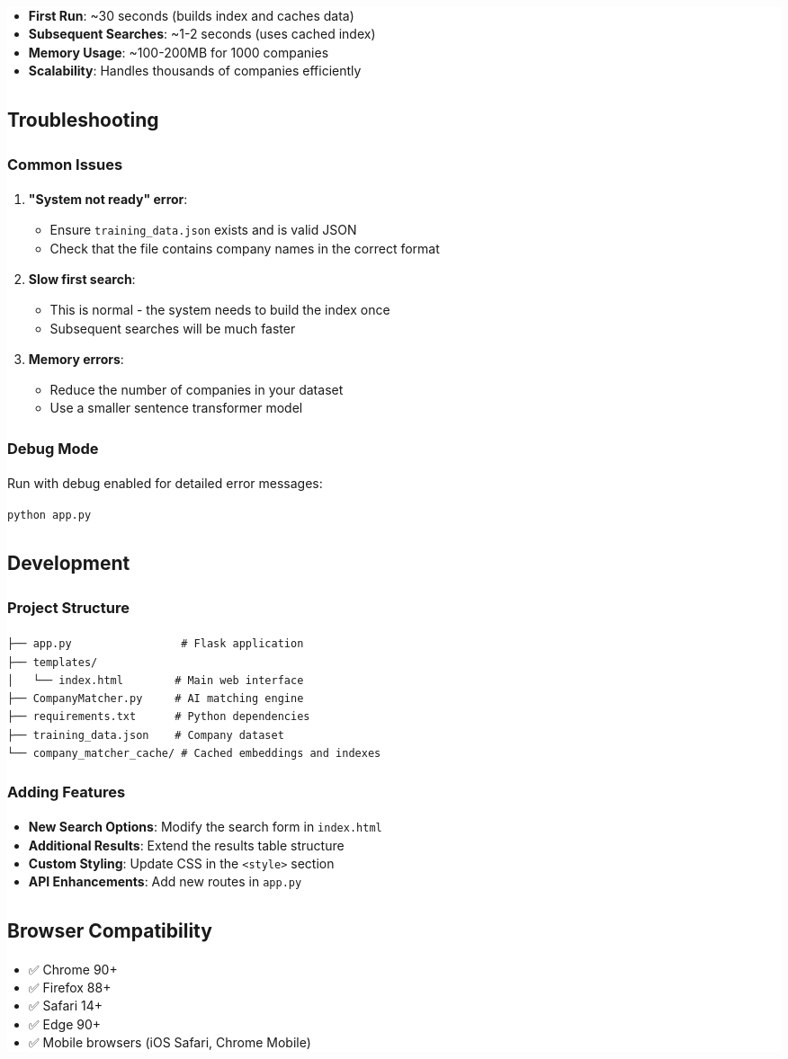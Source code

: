 - **First Run**: ~30 seconds (builds index and caches data)
- **Subsequent Searches**: ~1-2 seconds (uses cached index)
- **Memory Usage**: ~100-200MB for 1000 companies
- **Scalability**: Handles thousands of companies efficiently

## Troubleshooting

### Common Issues

1. **"System not ready" error**:
   - Ensure `training_data.json` exists and is valid JSON
   - Check that the file contains company names in the correct format

2. **Slow first search**:
   - This is normal - the system needs to build the index once
   - Subsequent searches will be much faster

3. **Memory errors**:
   - Reduce the number of companies in your dataset
   - Use a smaller sentence transformer model

### Debug Mode
Run with debug enabled for detailed error messages:
```bash
python app.py
```

## Development

### Project Structure
```
├── app.py                 # Flask application
├── templates/
│   └── index.html        # Main web interface
├── CompanyMatcher.py     # AI matching engine
├── requirements.txt      # Python dependencies
├── training_data.json    # Company dataset
└── company_matcher_cache/ # Cached embeddings and indexes
```

### Adding Features
- **New Search Options**: Modify the search form in `index.html`
- **Additional Results**: Extend the results table structure
- **Custom Styling**: Update CSS in the `<style>` section
- **API Enhancements**: Add new routes in `app.py`

## Browser Compatibility

- ✅ Chrome 90+
- ✅ Firefox 88+
- ✅ Safari 14+
- ✅ Edge 90+
- ✅ Mobile browsers (iOS Safari, Chrome Mobile)
